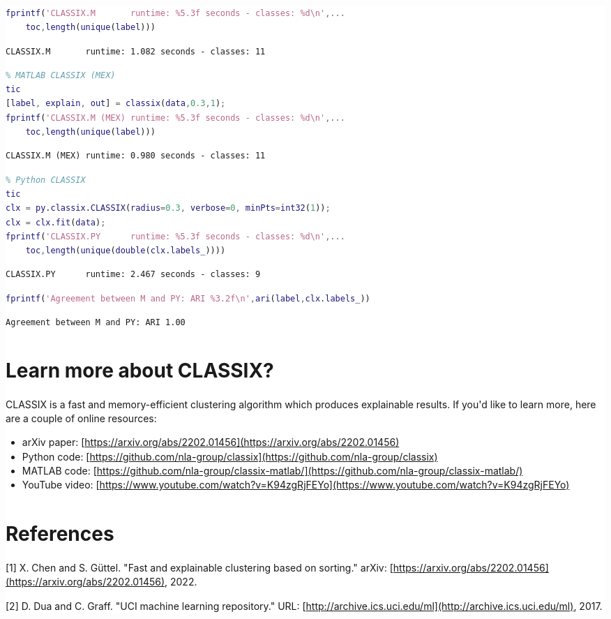 ```matlab
fprintf('CLASSIX.M       runtime: %5.3f seconds - classes: %d\n',...
    toc,length(unique(label)))
```

```TextOutput
CLASSIX.M       runtime: 1.082 seconds - classes: 11
```

```matlab
% MATLAB CLASSIX (MEX)
tic
[label, explain, out] = classix(data,0.3,1);
fprintf('CLASSIX.M (MEX) runtime: %5.3f seconds - classes: %d\n',...
    toc,length(unique(label)))
```

```TextOutput
CLASSIX.M (MEX) runtime: 0.980 seconds - classes: 11
```

```matlab
% Python CLASSIX
tic
clx = py.classix.CLASSIX(radius=0.3, verbose=0, minPts=int32(1));
clx = clx.fit(data);
fprintf('CLASSIX.PY      runtime: %5.3f seconds - classes: %d\n',...
    toc,length(unique(double(clx.labels_))))
```

```TextOutput
CLASSIX.PY      runtime: 2.467 seconds - classes: 9
```

```matlab
fprintf('Agreement between M and PY: ARI %3.2f\n',ari(label,clx.labels_))
```

```TextOutput
Agreement between M and PY: ARI 1.00
```
# Learn more about CLASSIX?

CLASSIX is a fast and memory-efficient clustering algorithm which produces explainable results. If you'd like to learn more, here are a couple of online resources:

-  arXiv paper: [https://arxiv.org/abs/2202.01456](https://arxiv.org/abs/2202.01456) 
-  Python code: [https://github.com/nla-group/classix](https://github.com/nla-group/classix) 
-  MATLAB code: [https://github.com/nla-group/classix-matlab/](https://github.com/nla-group/classix-matlab/) 
-  YouTube video: [https://www.youtube.com/watch?v=K94zgRjFEYo](https://www.youtube.com/watch?v=K94zgRjFEYo) 
# References

[1] X. Chen and S. Güttel. "Fast and explainable clustering based on sorting." arXiv: [https://arxiv.org/abs/2202.01456](https://arxiv.org/abs/2202.01456), 2022.


[2] D. Dua and C. Graff. "UCI machine learning repository." URL: [http://archive.ics.uci.edu/ml](http://archive.ics.uci.edu/ml), 2017.

